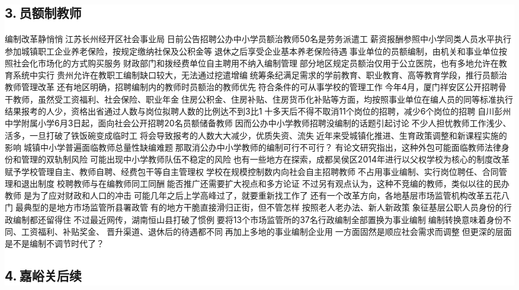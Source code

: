 ## 3. 员额制教师

编制改革静悄悄
江苏长州经开区社会事业局
日前公告招聘公办中小学员额治教师50名是劳务派遣工
薪资报酬参照中小学同类人员水平执行
参加城镇职工企业养老保险，按规定缴纳社保及公积金等
退休之后享受企业基本养老保险待遇
事业单位的员额编制，由机关和事业单位按照社会化市场化的方式购买服务
财政部门和拨经费单位自主聘用不纳入编制管理
部分地区规定员额治仅用于公立医院，也有多地允许在教育系统中实行
贵州允许在教职工编制缺口较大，无法通过挖遣增编
统筹条纪满足需求的学前教育、职业教育、高等教育学段，推行员额治教师管理改革
还有地区明确，招聘编制内的教师时员额治的教师优先
符合条件的可从事学校的管理工作
今年4月，厦门祥安区公开招聘骨干教师，虽然受工资福利、社会保险、职业年金
住房公积金、住房补贴、住房货币化补贴等方面，均按照事业单位在编人员的同等标准执行
结果报考的人少，资格出省通过人数与岗位拟聘人数的比例达不到3比1
十多天后不得不取消11个岗位的招聘，减少6个岗位的招聘
自川彭州中学附属小学6月3日起，面向社会公开招聘20名员额储备教师
因而公办中小学教师招聘没编制的话题引起讨论
不少人担忧教师工作浅少、活多，一旦打破了铁饭碗变成临时工
将会导致报考的人数大大减少，优质失资、流失
近年来受城镇化推进、生育政策调整和新课程实施的影响
城镇中小学普遍面临教师总量性缺编难题
那取消公办中小学教师的编制可行不可行？
有论文研究指出，这种外包可能面临教师法律身份和管理的双轨制风险
可能出现中小学教师队伍不稳定的风险
也有一些地方在探索，成都吴侯区2014年进行以父权学校为核心的制度改革
赋予学校管理自主、教师自聘、经费包干等自主管理权
学校在规模控制数内向社会自主招聘教师
不占用事业编制、实行岗位聘任、合同管理和退出制度
校聘教师与在编教师同工同酬
能否推广还需要扩大视点和多方论证
不过另有观点认为，这种不竞编的教师，类似以往的民办教师
是为了应对财政和人口的冲击
可能几年之后上学高峰过了，就要重新找工作了
还有一个改革方向，各地基层市场监管机构改革五花八门
最典型的是地方市场监管所县署政管
有的地方干脆直接滑归正街，但不管怎样
按照老人老办法、新人新政策
象征基层公职人员身份的行政编制都还留得住
不过最近网传，湖南恒山县打破了惯例
要将13个市场监管所的37名行政编制全部置换为事业编制
编制转换意味着身份不同、工资福利、补贴奖金、
晋升渠道、退休后的待遇都不同
再加上多地的事业编制企业用
一方面固然是顺应社会需求而调整
但更深的层面是不是编制不调节时代了？

## 4. 嘉峪关后续
